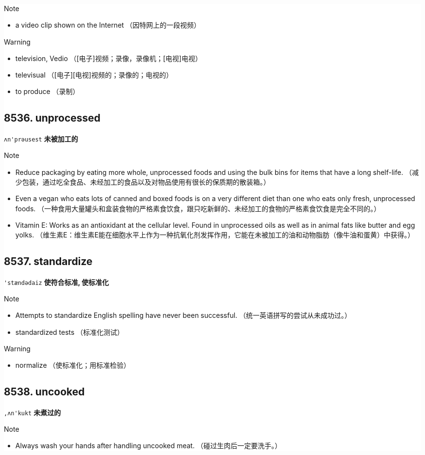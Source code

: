 > [!NOTE]
>
> - a video clip shown on the Internet （因特网上的一段视频）
>

> [!WARNING]
>
> - television, Vedio （[电子]视频；录像，录像机；[电视]电视）
>
> - televisual （[电子][电视]视频的；录像的；电视的）
>
> - to produce （录制）
>

## 8536. unprocessed

`ʌn'prəusest`  **未被加工的**

> [!NOTE]
>
> - Reduce packaging by eating more whole, unprocessed foods and using the bulk bins for items that have a long shelf-life. （减少包装，通过吃全食品、未经加工的食品以及对物品使用有很长的保质期的散装箱。）
>
> - Even a vegan who eats lots of canned and boxed foods is on a very different diet than one who eats only fresh, unprocessed foods. （一种食用大量罐头和盒装食物的严格素食饮食，跟只吃新鲜的、未经加工的食物的严格素食饮食是完全不同的。）
>
> - Vitamin E: Works as an antioxidant at the cellular level. Found in unprocessed oils as well as in animal fats like butter and egg yolks. （维生素E：维生素E能在细胞水平上作为一种抗氧化剂发挥作用，它能在未被加工的油和动物脂肪（像牛油和蛋黄）中获得。）
>

## 8537. standardize

`'stændədaiz`  **使符合标准, 使标准化**

> [!NOTE]
>
> - Attempts to standardize English spelling have never been successful. （统一英语拼写的尝试从未成功过。）
>
> - standardized tests （标准化测试）
>

> [!WARNING]
>
> - normalize （使标准化；用标准检验）
>

## 8538. uncooked

`,ʌn'kukt`  **未煮过的**

> [!NOTE]
>
> - Always wash your hands after handling uncooked meat. （碰过生肉后一定要洗手。）
>
